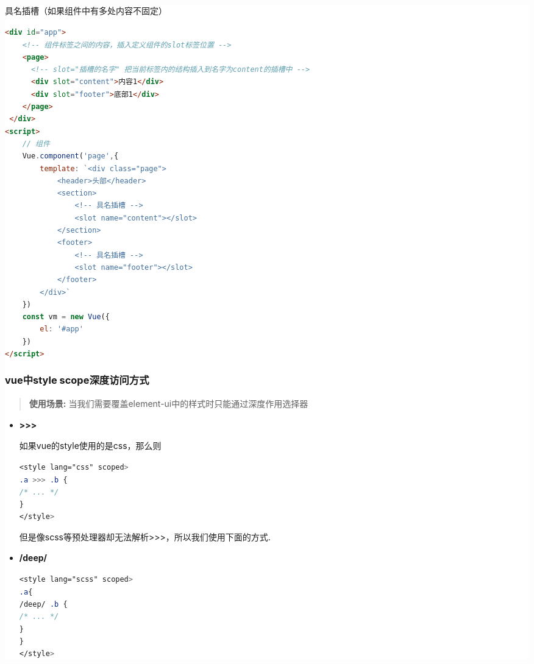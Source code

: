 具名插槽（如果组件中有多处内容不固定）

```html
<div id="app">
    <!-- 组件标签之间的内容，插入定义组件的slot标签位置 -->
    <page>
      <!-- slot="插槽的名字" 把当前标签内的结构插入到名字为content的插槽中 -->
      <div slot="content">内容1</div>
      <div slot="footer">底部1</div>
    </page>
 </div>
<script>
    // 组件
    Vue.component('page',{
        template: `<div class="page">
            <header>头部</header>
            <section>
                <!-- 具名插槽 -->
                <slot name="content"></slot>
            </section>
            <footer>
                <!-- 具名插槽 -->
                <slot name="footer"></slot>
            </footer>
        </div>`
    })
    const vm = new Vue({
        el: '#app'
    })
</script>
```

### vue中style scope深度访问方式

> **使用场景:** 当我们需要覆盖element-ui中的样式时只能通过深度作用选择器

+ **>>>**

  如果vue的style使用的是css，那么则

  ```css
  <style lang="css" scoped>
  .a >>> .b {
  /* ... */
  }
  </style>
  ```

  但是像scss等预处理器却无法解析>>>，所以我们使用下面的方式.

+ **/deep/**

  ```scss
  <style lang="scss" scoped>
  .a{
  /deep/ .b {
  /* ... */
  }
  }
  </style>
  ```
